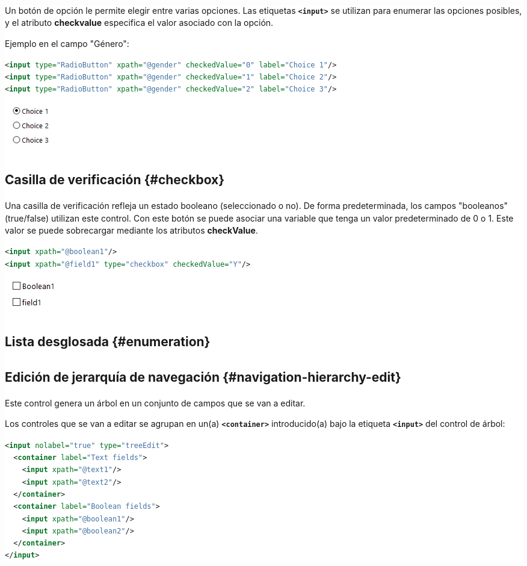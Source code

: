 Un botón de opción le permite elegir entre varias opciones. Las etiquetas **`<input>`** se utilizan para enumerar las opciones posibles, y el atributo **checkvalue** especifica el valor asociado con la opción.

Ejemplo en el campo &quot;Género&quot;:

```xml
<input type="RadioButton" xpath="@gender" checkedValue="0" label="Choice 1"/>
<input type="RadioButton" xpath="@gender" checkedValue="1" label="Choice 2"/>
<input type="RadioButton" xpath="@gender" checkedValue="2" label="Choice 3"/>
```

![](assets/d_ncs_integration_form_exemple17.png)

## Casilla de verificación {#checkbox}

Una casilla de verificación refleja un estado booleano (seleccionado o no). De forma predeterminada, los campos &quot;booleanos&quot; (true/false) utilizan este control. Con este botón se puede asociar una variable que tenga un valor predeterminado de 0 o 1. Este valor se puede sobrecargar mediante los atributos **checkValue**.

```xml
<input xpath="@boolean1"/>
<input xpath="@field1" type="checkbox" checkedValue="Y"/>
```

![](assets/d_ncs_integration_form_exemple20.png)

## Lista desglosada {#enumeration}



## Edición de jerarquía de navegación {#navigation-hierarchy-edit}

Este control genera un árbol en un conjunto de campos que se van a editar.

Los controles que se van a editar se agrupan en un(a) **`<container>`** introducido(a) bajo la etiqueta **`<input>`** del control de árbol:

```xml
<input nolabel="true" type="treeEdit">
  <container label="Text fields">
    <input xpath="@text1"/>
    <input xpath="@text2"/>
  </container>
  <container label="Boolean fields">
    <input xpath="@boolean1"/>
    <input xpath="@boolean2"/>
  </container>
</input>
```
